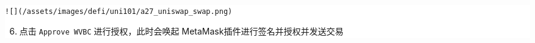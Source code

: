     ![](/assets/images/defi/uni101/a27_uniswap_swap.png)

6. 点击 `Approve WVBC` 进行授权，此时会唤起 MetaMask插件进行签名并授权并发送交易
